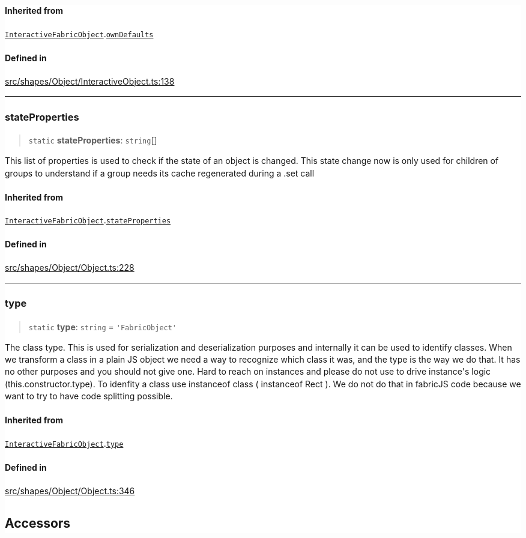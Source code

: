 #### Inherited from

[`InteractiveFabricObject`](/api/classes/interactivefabricobject/).[`ownDefaults`](/api/classes/interactivefabricobject/#owndefaults)

#### Defined in

[src/shapes/Object/InteractiveObject.ts:138](https://github.com/fabricjs/fabric.js/blob/5c1240d8b4662e45868dd33f385f941de21c8e9c/src/shapes/Object/InteractiveObject.ts#L138)

***

### stateProperties

> `static` **stateProperties**: `string`[]

This list of properties is used to check if the state of an object is changed.
This state change now is only used for children of groups to understand if a group
needs its cache regenerated during a .set call

#### Inherited from

[`InteractiveFabricObject`](/api/classes/interactivefabricobject/).[`stateProperties`](/api/classes/interactivefabricobject/#stateproperties)

#### Defined in

[src/shapes/Object/Object.ts:228](https://github.com/fabricjs/fabric.js/blob/5c1240d8b4662e45868dd33f385f941de21c8e9c/src/shapes/Object/Object.ts#L228)

***

### type

> `static` **type**: `string` = `'FabricObject'`

The class type.
This is used for serialization and deserialization purposes and internally it can be used
to identify classes.
When we transform a class in a plain JS object we need a way to recognize which class it was,
and the type is the way we do that. It has no other purposes and you should not give one.
Hard to reach on instances and please do not use to drive instance's logic (this.constructor.type).
To idenfity a class use instanceof class ( instanceof Rect ).
We do not do that in fabricJS code because we want to try to have code splitting possible.

#### Inherited from

[`InteractiveFabricObject`](/api/classes/interactivefabricobject/).[`type`](/api/classes/interactivefabricobject/#type)

#### Defined in

[src/shapes/Object/Object.ts:346](https://github.com/fabricjs/fabric.js/blob/5c1240d8b4662e45868dd33f385f941de21c8e9c/src/shapes/Object/Object.ts#L346)

## Accessors
